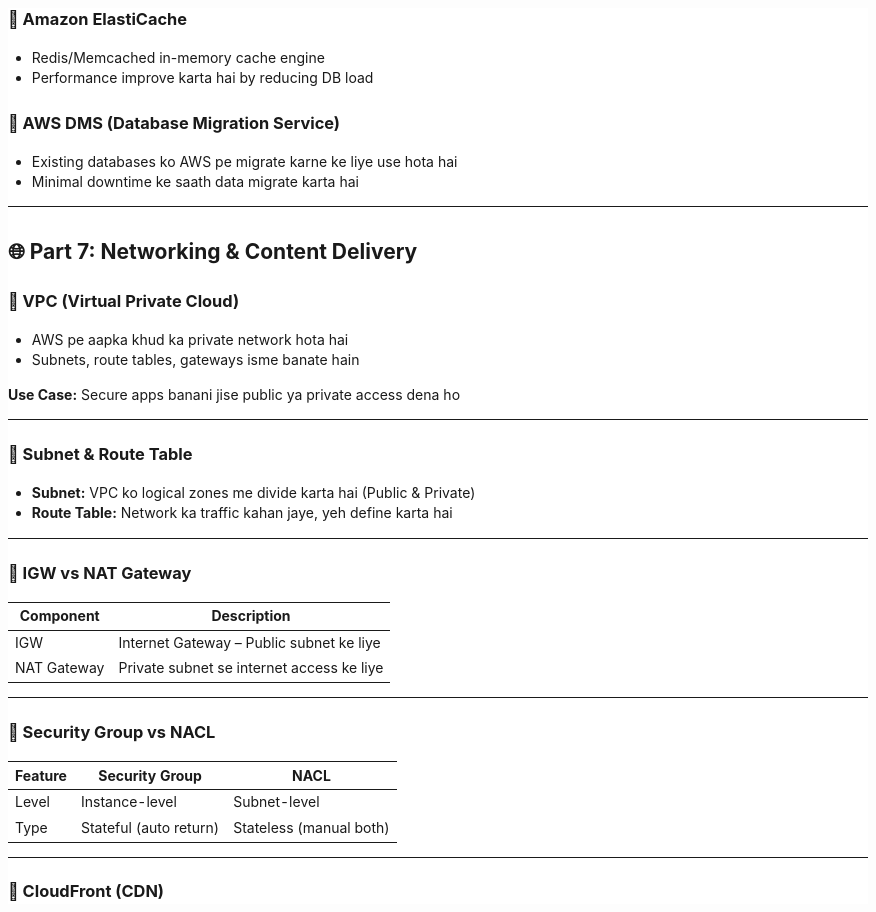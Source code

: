 ### 🔹 Amazon ElastiCache

* Redis/Memcached in-memory cache engine
* Performance improve karta hai by reducing DB load

### 🔹 AWS DMS (Database Migration Service)

* Existing databases ko AWS pe migrate karne ke liye use hota hai
* Minimal downtime ke saath data migrate karta hai

---

## 🌐 Part 7: Networking & Content Delivery

### 🔹 VPC (Virtual Private Cloud)

* AWS pe aapka khud ka private network hota hai
* Subnets, route tables, gateways isme banate hain

**Use Case:** Secure apps banani jise public ya private access dena ho

---

### 🔹 Subnet & Route Table

* **Subnet:** VPC ko logical zones me divide karta hai (Public & Private)
* **Route Table:** Network ka traffic kahan jaye, yeh define karta hai

---

### 🔹 IGW vs NAT Gateway

| Component   | Description                               |
| ----------- | ----------------------------------------- |
| IGW         | Internet Gateway – Public subnet ke liye  |
| NAT Gateway | Private subnet se internet access ke liye |

---

### 🔹 Security Group vs NACL

| Feature | Security Group         | NACL                    |
| ------- | ---------------------- | ----------------------- |
| Level   | Instance-level         | Subnet-level            |
| Type    | Stateful (auto return) | Stateless (manual both) |

---

### 🔹 CloudFront (CDN)
